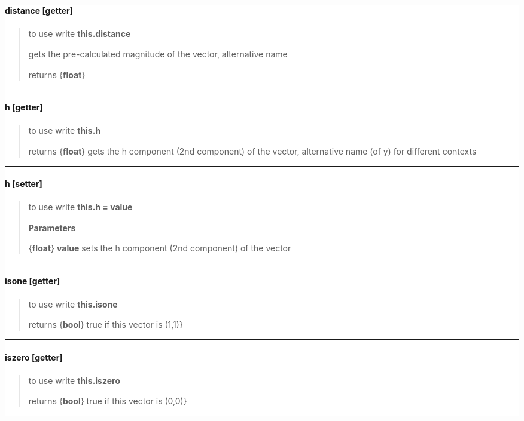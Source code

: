 
#### distance [getter]
> to use write **this.distance**
> 
> gets the pre-calculated magnitude of the vector, alternative name
> 
> 
> returns {**float**}
> 
> 

---

#### h [getter]
> to use write **this.h**
> 
> 
> returns {**float**} gets the h component (2nd component) of the vector, alternative name (of y) for different contexts
> 
> 

---

#### h [setter]
> to use write **this.h = value**
> 
> 
> **Parameters**
> 
> {**float**} **value** sets the h component (2nd component) of the vector
> 
> 

---

#### isone [getter]
> to use write **this.isone**
> 
> 
> returns {**bool**} true if this vector is (1,1)}
> 
> 

---

#### iszero [getter]
> to use write **this.iszero**
> 
> 
> returns {**bool**} true if this vector is (0,0)}
> 
> 

---